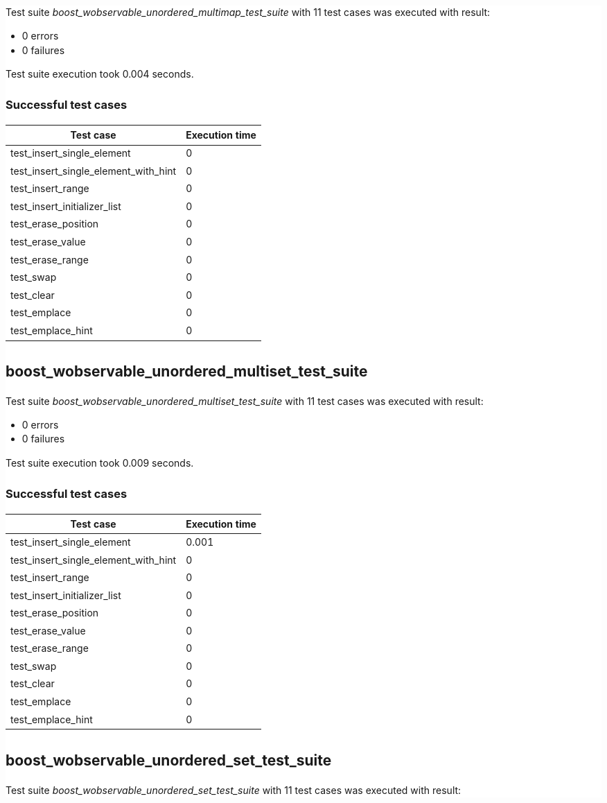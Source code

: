 Test suite *boost_wobservable_unordered_multimap_test_suite* with 11 test cases was executed with result:

* 0 errors
* 0 failures

Test suite execution took 0.004 seconds.

### Successful test cases

Test case|Execution time
-|-
test_insert_single_element | 0
test_insert_single_element_with_hint | 0
test_insert_range | 0
test_insert_initializer_list | 0
test_erase_position | 0
test_erase_value | 0
test_erase_range | 0
test_swap | 0
test_clear | 0
test_emplace | 0
test_emplace_hint | 0

## boost_wobservable_unordered_multiset_test_suite

Test suite *boost_wobservable_unordered_multiset_test_suite* with 11 test cases was executed with result:

* 0 errors
* 0 failures

Test suite execution took 0.009 seconds.

### Successful test cases

Test case|Execution time
-|-
test_insert_single_element | 0.001
test_insert_single_element_with_hint | 0
test_insert_range | 0
test_insert_initializer_list | 0
test_erase_position | 0
test_erase_value | 0
test_erase_range | 0
test_swap | 0
test_clear | 0
test_emplace | 0
test_emplace_hint | 0

## boost_wobservable_unordered_set_test_suite

Test suite *boost_wobservable_unordered_set_test_suite* with 11 test cases was executed with result:
